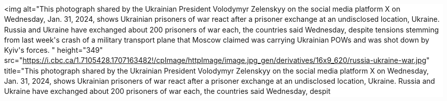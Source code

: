 <img alt="This photograph shared by the Ukrainian President Volodymyr Zelenskyy on the social media platform X on Wednesday, Jan. 31, 2024, shows Ukrainian prisoners of war react after a prisoner exchange at an undisclosed location, Ukraine. Russia and Ukraine have exchanged about 200 prisoners of war each, the countries said Wednesday, despite tensions stemming from last week&apos;s crash of a military transport plane that Moscow claimed was carrying Ukrainian POWs and was shot down by Kyiv&apos;s forces. " height="349" src="https://i.cbc.ca/1.7105428.1707163482!/cpImage/httpImage/image.jpg_gen/derivatives/16x9_620/russia-ukraine-war.jpg" title="This photograph shared by the Ukrainian President Volodymyr Zelenskyy on the social media platform X on Wednesday, Jan. 31, 2024, shows Ukrainian prisoners of war react after a prisoner exchange at an undisclosed location, Ukraine. Russia and Ukraine have exchanged about 200 prisoners of war each, the countries said Wednesday, despit

